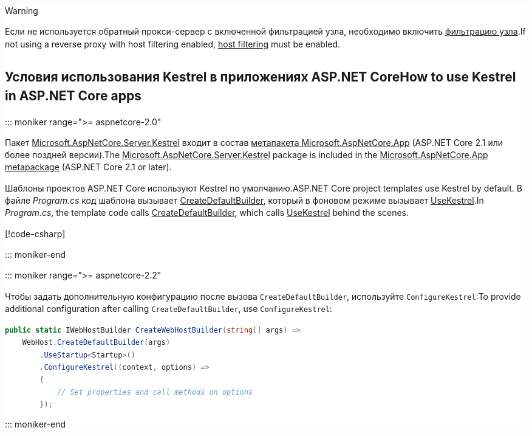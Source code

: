 > [!WARNING]
> <span data-ttu-id="6e9a1-153">Если не используется обратный прокси-сервер с включенной фильтрацией узла, необходимо включить [фильтрацию узла](#host-filtering).</span><span class="sxs-lookup"><span data-stu-id="6e9a1-153">If not using a reverse proxy with host filtering enabled, [host filtering](#host-filtering) must be enabled.</span></span>

## <a name="how-to-use-kestrel-in-aspnet-core-apps"></a><span data-ttu-id="6e9a1-154">Условия использования Kestrel в приложениях ASP.NET Core</span><span class="sxs-lookup"><span data-stu-id="6e9a1-154">How to use Kestrel in ASP.NET Core apps</span></span>

::: moniker range=">= aspnetcore-2.0"

<span data-ttu-id="6e9a1-155">Пакет [Microsoft.AspNetCore.Server.Kestrel](https://www.nuget.org/packages/Microsoft.AspNetCore.Server.Kestrel/) входит в состав [метапакета Microsoft.AspNetCore.App](xref:fundamentals/metapackage-app) (ASP.NET Core 2.1 или более поздней версии).</span><span class="sxs-lookup"><span data-stu-id="6e9a1-155">The [Microsoft.AspNetCore.Server.Kestrel](https://www.nuget.org/packages/Microsoft.AspNetCore.Server.Kestrel/) package is included in the [Microsoft.AspNetCore.App metapackage](xref:fundamentals/metapackage-app) (ASP.NET Core 2.1 or later).</span></span>

<span data-ttu-id="6e9a1-156">Шаблоны проектов ASP.NET Core используют Kestrel по умолчанию.</span><span class="sxs-lookup"><span data-stu-id="6e9a1-156">ASP.NET Core project templates use Kestrel by default.</span></span> <span data-ttu-id="6e9a1-157">В файле *Program.cs* код шаблона вызывает [CreateDefaultBuilder](/dotnet/api/microsoft.aspnetcore.webhost.createdefaultbuilder), который в фоновом режиме вызывает [UseKestrel](/dotnet/api/microsoft.aspnetcore.hosting.webhostbuilderkestrelextensions.usekestrel).</span><span class="sxs-lookup"><span data-stu-id="6e9a1-157">In *Program.cs*, the template code calls [CreateDefaultBuilder](/dotnet/api/microsoft.aspnetcore.webhost.createdefaultbuilder), which calls [UseKestrel](/dotnet/api/microsoft.aspnetcore.hosting.webhostbuilderkestrelextensions.usekestrel) behind the scenes.</span></span>

[!code-csharp[](kestrel/samples/2.x/KestrelSample/Program.cs?name=snippet_DefaultBuilder&highlight=7)]

::: moniker-end

::: moniker range=">= aspnetcore-2.2"

<span data-ttu-id="6e9a1-158">Чтобы задать дополнительную конфигурацию после вызова `CreateDefaultBuilder`, используйте `ConfigureKestrel`:</span><span class="sxs-lookup"><span data-stu-id="6e9a1-158">To provide additional configuration after calling `CreateDefaultBuilder`, use `ConfigureKestrel`:</span></span>

```csharp
public static IWebHostBuilder CreateWebHostBuilder(string[] args) =>
    WebHost.CreateDefaultBuilder(args)
        .UseStartup<Startup>()
        .ConfigureKestrel((context, options) =>
        {
            // Set properties and call methods on options
        });
```

::: moniker-end
